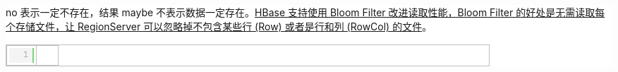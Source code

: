  no 表示一定不存在，结果 maybe 不表示数据一定存在</span>。<span style="margin:0px; padding:0px"><span style="margin:0px; padding:0px; text-decoration:underline">HBase 支持使用 Bloom Filter 改进读取性能，Bloom Filter 的好处是无需读取每个存储文件，让 RegionServer 可以忽略掉不包含某些行 (Row) 或者是行和列 (RowCol) 的文件</span></span>。</span></p>
<div class="cnblogs_Highlighter sh-gutter" style="margin:0px; padding:0px">
<div style="margin:0px; padding:0px">
<div id="highlighter_35704" class="syntaxhighlighter  ruby" style="padding:0px; width:686px; margin:1em 0px!important; position:relative!important; overflow:auto!important; font-size:1em!important">
<table border="0" cellpadding="0" cellspacing="0" style='border-collapse:collapse; border-spacing:0px; border:1px solid silver; width:686px; word-break:break-word; margin:0px!important; padding:0px!important; bottom:auto!important; float:none!important; height:auto!important; left:auto!important; line-height:1.1em!important; outline:0px!important; overflow:visible!important; position:static!important; right:auto!important; top:auto!important; vertical-align:baseline!important; font-family:Consolas,"Bitstream Vera Sans Mono","Courier New",Courier,monospace!important; font-size:12px!important; min-height:auto!important; background:none!important'>
<tbody style="margin:0px!important; padding:0px!important; border:0px!important; bottom:auto!important; float:none!important; height:auto!important; left:auto!important; line-height:1.1em!important; outline:0px!important; overflow:visible!important; position:static!important; right:auto!important; top:auto!important; vertical-align:baseline!important; width:auto!important; min-height:auto!important; background:none!important">
<tr style="margin:0px!important; padding:0px!important; border:0px!important; bottom:auto!important; float:none!important; height:auto!important; left:auto!important; line-height:1.1em!important; outline:0px!important; overflow:visible!important; position:static!important; right:auto!important; top:auto!important; vertical-align:baseline!important; width:auto!important; min-height:auto!important; background:none!important">
<td class="gutter" style='padding:3px; border:1px solid silver; border-collapse:collapse; margin:0px!important; bottom:auto!important; float:none!important; height:auto!important; left:auto!important; line-height:1.1em!important; outline:0px!important; overflow:visible!important; position:static!important; right:auto!important; top:auto!important; vertical-align:baseline!important; width:35px!important; font-family:Consolas,"Bitstream Vera Sans Mono","Courier New",Courier,monospace!important; min-height:auto!important; color:rgb(175,175,175)!important; background:none!important'>
<div class="line number1 index0 alt2" style="margin:0px!important; padding:0px 0.5em!important; border-width:0px 2px 0px 0px!important; border-right-style:solid!important; border-right-color:rgb(108,226,108)!important; bottom:auto!important; float:none!important; height:auto!important; left:auto!important; line-height:1.8em!important; outline:0px!important; overflow:visible!important; position:static!important; right:auto!important; text-align:right!important; top:auto!important; vertical-align:baseline!important; width:auto!important; min-height:auto!important; white-space:nowrap!important; background:none rgb(244,244,244)!important">
1</div>
</td>
<td class="code" style='padding:3px; border:1px solid silver; border-collapse:collapse; margin:0px!important; bottom:auto!important; float:none!important; height:auto!important; left:auto!important; line-height:1.1em!important; outline:0px!important; overflow:visible!important; position:static!important; right:auto!important; top:auto!important; vertical-align:baseline!important; width:auto!important; font-family:Consolas,"Bitstream Vera Sans Mono","Courier New",Courier,monospace!important; min-height:auto!important; background:none!important'>
<div class="container" style="margin:0px!important; padding:0px!important; border:0px!important; bottom:auto!important; float:none!important; height:auto!important; left:auto!important; line-height:1.1em!important; outline:0px!important; overflow:visible!important; position:relative!important; right:auto!important; top:auto!important; vertical-align:baseline!important; width:auto!important; min-height:auto!important; background:none!important">
<div class="line number1 index0 alt2" style="margin:0px!important; padding:0px 1em!important; border:0px!important; bottom:auto!important; float:none!important; height:auto!important; left:auto!important; line-height:1.8em!important; outline:0px!important; overflow:visible!important; position:static!important; right:auto!important; top:auto!important; vertical-align:baseline!important; width:auto!important; min-height:auto!important; white-space:nowrap!important; background:none rgb(244,244,244)!important">